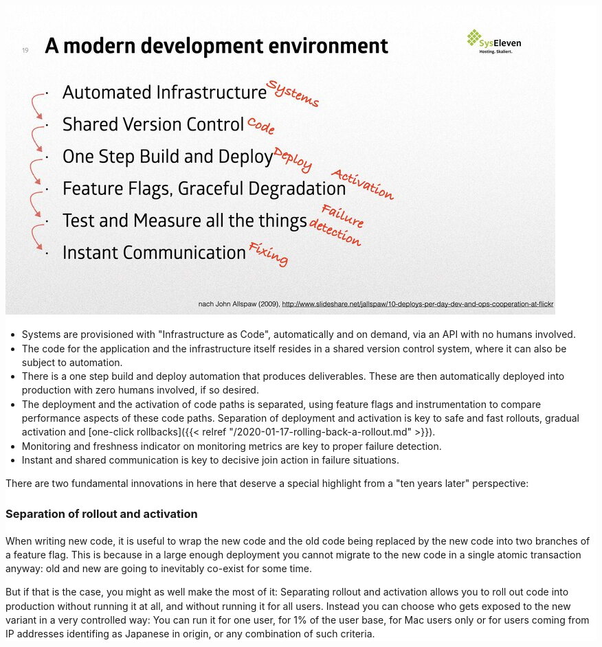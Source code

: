 ![](/uploads/2015/03/devops-en.033.jpg)

- Systems are provisioned with "Infrastructure as Code", automatically and on demand, via an API with no humans involved.
- The code for the application and the infrastructure itself resides in a shared version control system, where it can also be subject to automation.
- There is a one step build and deploy automation that produces deliverables. These are then automatically deployed into production with zero humans involved, if so desired.
- The deployment and the activation of code paths is separated, using feature flags and instrumentation to compare performance aspects of these code paths. Separation of deployment and activation is key to safe and fast rollouts, gradual activation and [one-click rollbacks]({{< relref "/2020-01-17-rolling-back-a-rollout.md" >}}).
- Monitoring and freshness indicator on monitoring metrics are key to proper failure detection.
- Instant and shared communication is key to decisive join action in failure situations.

There are two fundamental innovations in here that deserve a special highlight from a "ten years later" perspective:

### Separation of rollout and activation

When writing new code, it is useful to wrap the new code and the old code being replaced by the new code into two branches of a feature flag. This is because in a large enough deployment you cannot migrate to the new code in a single atomic transaction anyway: old and new are going to inevitably co-exist for some time.

But if that is the case, you might as well make the most of it: Separating rollout and activation allows you to roll out code into production without running it at all, and without running it for all users. Instead you can choose who gets exposed to the new variant in a very controlled way: You can run it for one user, for 1% of the user base, for Mac users only or for users coming from IP addresses identifing as Japanese in origin, or any combination of such criteria.
